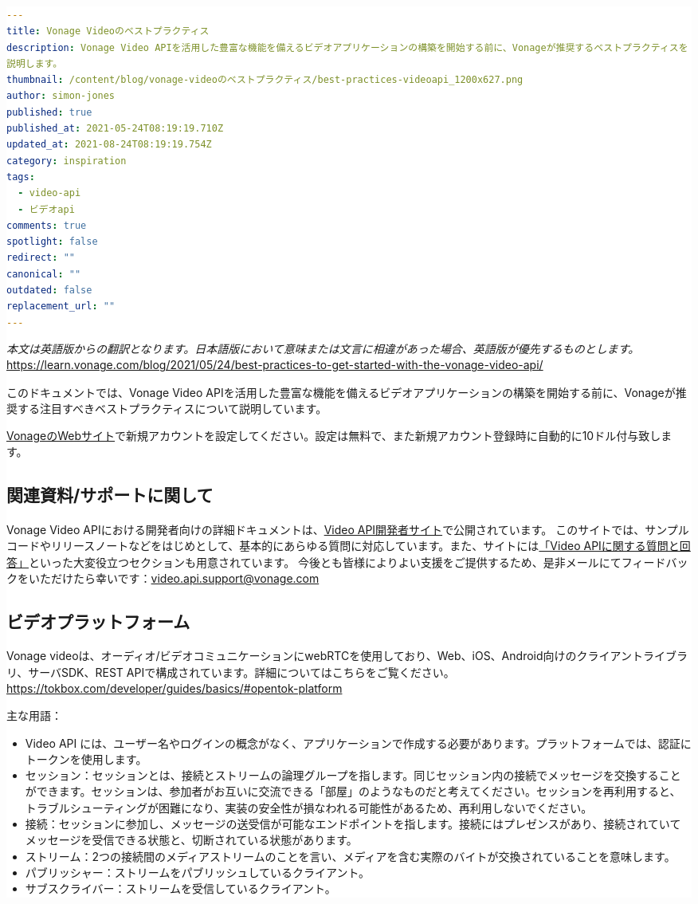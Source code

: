 ```yaml
---
title: Vonage Videoのベストプラクティス
description: Vonage Video APIを活用した豊富な機能を備えるビデオアプリケーションの構築を開始する前に、Vonageが推奨するベストプラクティスを説明します。
thumbnail: /content/blog/vonage-videoのベストプラクティス/best-practices-videoapi_1200x627.png
author: simon-jones
published: true
published_at: 2021-05-24T08:19:19.710Z
updated_at: 2021-08-24T08:19:19.754Z
category: inspiration
tags:
  - video-api
  - ビデオapi
comments: true
spotlight: false
redirect: ""
canonical: ""
outdated: false
replacement_url: ""
---
```

*本文は英語版からの翻訳となります。日本語版において意味または文言に相違があった場合、英語版が優先するものとします。*
https://learn.vonage.com/blog/2021/05/24/best-practices-to-get-started-with-the-vonage-video-api/

このドキュメントでは、Vonage Video APIを活用した豊富な機能を備えるビデオアプリケーションの構築を開始する前に、Vonageが推奨する注目すべきベストプラクティスについて説明しています。

[VonageのWebサイト](https://www.vonage.com/communications-apis/video/)で新規アカウントを設定してください。設定は無料で、また新規アカウント登録時に自動的に10ドル付与致します。

## 関連資料/サポートに関して

Vonage Video APIにおける開発者向けの詳細ドキュメントは、[Video API開発者サイト](https://tokbox.com/developer/)で公開されています。
このサイトでは、サンプルコードやリリースノートなどをはじめとして、基本的にあらゆる質問に対応しています。また、サイトには[「Video APIに関する質問と回答」](https://support.tokbox.com/hc/en-us)といった大変役立つセクションも用意されています。
今後とも皆様によりよい支援をご提供するため、是非メールにてフィードバックをいただけたら幸いです：video.api.support@vonage.com

## ビデオプラットフォーム

Vonage videoは、オーディオ/ビデオコミュニケーションにwebRTCを使用しており、Web、iOS、Android向けのクライアントライブラリ、サーバSDK、REST APIで構成されています。詳細についてはこちらをご覧ください。
https://tokbox.com/developer/guides/basics/#opentok-platform

主な用語：

* Video API には、ユーザー名やログインの概念がなく、アプリケーションで作成する必要があります。プラットフォームでは、認証にトークンを使用します。
* セッション：セッションとは、接続とストリームの論理グループを指します。同じセッション内の接続でメッセージを交換することができます。セッションは、参加者がお互いに交流できる「部屋」のようなものだと考えてください。セッションを再利用すると、トラブルシューティングが困難になり、実装の安全性が損なわれる可能性があるため、再利用しないでください。
* 接続：セッションに参加し、メッセージの送受信が可能なエンドポイントを指します。接続にはプレゼンスがあり、接続されていてメッセージを受信できる状態と、切断されている状態があります。
* ストリーム：2つの接続間のメディアストリームのことを言い、メディアを含む実際のバイトが交換されていることを意味します。
* パブリッシャー：ストリームをパブリッシュしているクライアント。
* サブスクライバー：ストリームを受信しているクライアント。
